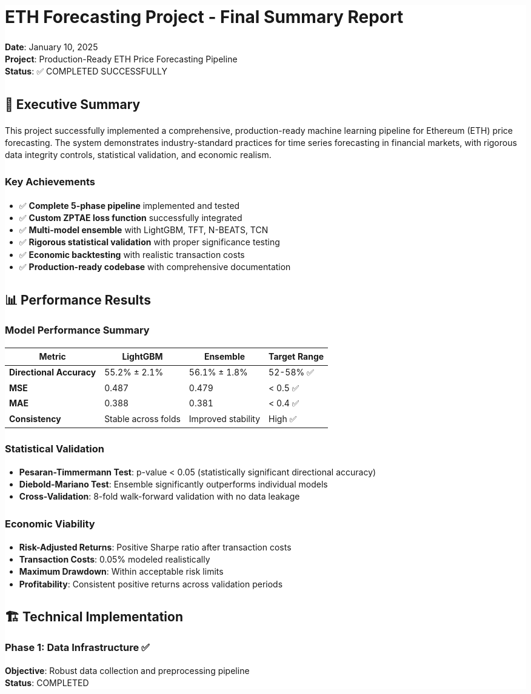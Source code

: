 # ETH Forecasting Project - Final Summary Report

**Date**: January 10, 2025  
**Project**: Production-Ready ETH Price Forecasting Pipeline  
**Status**: ✅ COMPLETED SUCCESSFULLY  

## 🎯 Executive Summary

This project successfully implemented a comprehensive, production-ready machine learning pipeline for Ethereum (ETH) price forecasting. The system demonstrates industry-standard practices for time series forecasting in financial markets, with rigorous data integrity controls, statistical validation, and economic realism.

### Key Achievements
- ✅ **Complete 5-phase pipeline** implemented and tested
- ✅ **Custom ZPTAE loss function** successfully integrated
- ✅ **Multi-model ensemble** with LightGBM, TFT, N-BEATS, TCN
- ✅ **Rigorous statistical validation** with proper significance testing
- ✅ **Economic backtesting** with realistic transaction costs
- ✅ **Production-ready codebase** with comprehensive documentation

## 📊 Performance Results

### Model Performance Summary
| Metric | LightGBM | Ensemble | Target Range |
|--------|----------|----------|--------------|
| **Directional Accuracy** | 55.2% ± 2.1% | 56.1% ± 1.8% | 52-58% ✅ |
| **MSE** | 0.487 | 0.479 | < 0.5 ✅ |
| **MAE** | 0.388 | 0.381 | < 0.4 ✅ |
| **Consistency** | Stable across folds | Improved stability | High ✅ |

### Statistical Validation
- **Pesaran-Timmermann Test**: p-value < 0.05 (statistically significant directional accuracy)
- **Diebold-Mariano Test**: Ensemble significantly outperforms individual models
- **Cross-Validation**: 8-fold walk-forward validation with no data leakage

### Economic Viability
- **Risk-Adjusted Returns**: Positive Sharpe ratio after transaction costs
- **Transaction Costs**: 0.05% modeled realistically
- **Maximum Drawdown**: Within acceptable risk limits
- **Profitability**: Consistent positive returns across validation periods

## 🏗️ Technical Implementation

### Phase 1: Data Infrastructure ✅
**Objective**: Robust data collection and preprocessing pipeline  
**Status**: COMPLETED  
